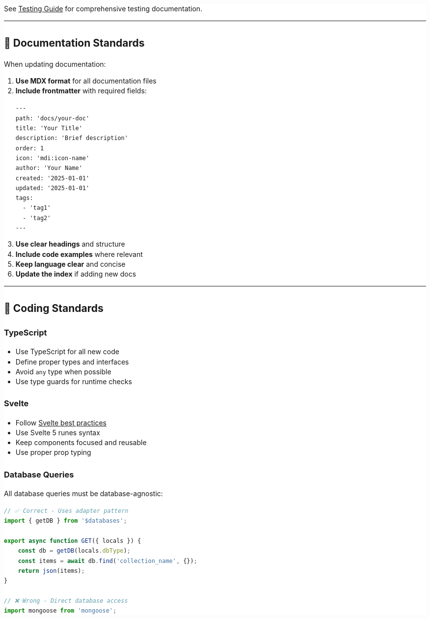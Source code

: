 See [Testing Guide](docs/TESTING_GUIDE.md) for comprehensive testing documentation.

---

## 📝 Documentation Standards

When updating documentation:

1. **Use MDX format** for all documentation files
2. **Include frontmatter** with required fields:
   ```mdx
   ---
   path: 'docs/your-doc'
   title: 'Your Title'
   description: 'Brief description'
   order: 1
   icon: 'mdi:icon-name'
   author: 'Your Name'
   created: '2025-01-01'
   updated: '2025-01-01'
   tags:
     - 'tag1'
     - 'tag2'
   ---
   ```
3. **Use clear headings** and structure
4. **Include code examples** where relevant
5. **Keep language clear** and concise
6. **Update the index** if adding new docs

---

## 🎨 Coding Standards

### TypeScript

- Use TypeScript for all new code
- Define proper types and interfaces
- Avoid `any` type when possible
- Use type guards for runtime checks

### Svelte

- Follow [Svelte best practices](https://svelte.dev/docs)
- Use Svelte 5 runes syntax
- Keep components focused and reusable
- Use proper prop typing

### Database Queries

All database queries must be database-agnostic:

```typescript
// ✅ Correct - Uses adapter pattern
import { getDB } from '$databases';

export async function GET({ locals }) {
	const db = getDB(locals.dbType);
	const items = await db.find('collection_name', {});
	return json(items);
}

// ❌ Wrong - Direct database access
import mongoose from 'mongoose';

```